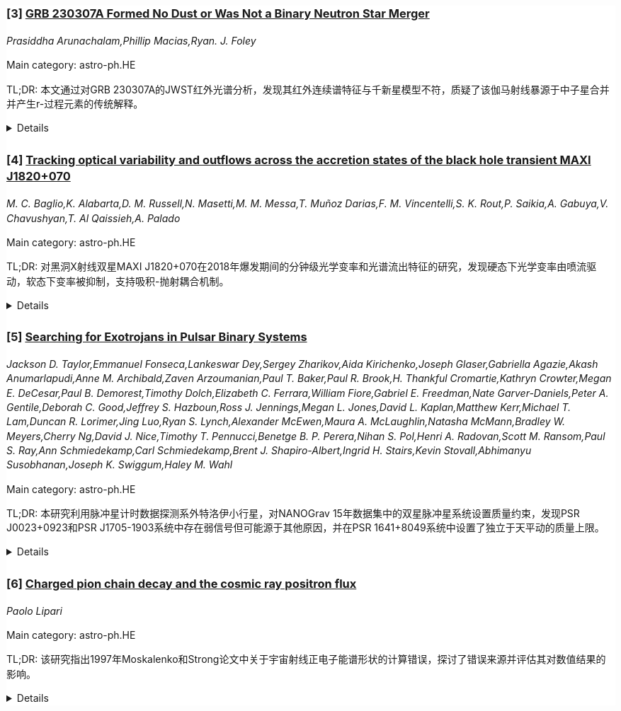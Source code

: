 
### [3] [GRB 230307A Formed No Dust or Was Not a Binary Neutron Star Merger](https://arxiv.org/abs/2510.16121)
*Prasiddha Arunachalam,Phillip Macias,Ryan. J. Foley*

Main category: astro-ph.HE

TL;DR: 本文通过对GRB 230307A的JWST红外光谱分析，发现其红外连续谱特征与千新星模型不符，质疑了该伽马射线暴源于中子星合并并产生r-过程元素的传统解释。


<details><summary>Details</summary></details>


### [4] [Tracking optical variability and outflows across the accretion states of the black hole transient MAXI J1820+070](https://arxiv.org/abs/2510.16124)
*M. C. Baglio,K. Alabarta,D. M. Russell,N. Masetti,M. M. Messa,T. Muñoz Darias,F. M. Vincentelli,S. K. Rout,P. Saikia,A. Gabuya,V. Chavushyan,T. Al Qaissieh,A. Palado*

Main category: astro-ph.HE

TL;DR: 对黑洞X射线双星MAXI J1820+070在2018年爆发期间的分钟级光学变率和光谱流出特征的研究，发现硬态下光学变率由喷流驱动，软态下变率被抑制，支持吸积-抛射耦合机制。


<details><summary>Details</summary></details>


### [5] [Searching for Exotrojans in Pulsar Binary Systems](https://arxiv.org/abs/2510.16164)
*Jackson D. Taylor,Emmanuel Fonseca,Lankeswar Dey,Sergey Zharikov,Aida Kirichenko,Joseph Glaser,Gabriella Agazie,Akash Anumarlapudi,Anne M. Archibald,Zaven Arzoumanian,Paul T. Baker,Paul R. Brook,H. Thankful Cromartie,Kathryn Crowter,Megan E. DeCesar,Paul B. Demorest,Timothy Dolch,Elizabeth C. Ferrara,William Fiore,Gabriel E. Freedman,Nate Garver-Daniels,Peter A. Gentile,Deborah C. Good,Jeffrey S. Hazboun,Ross J. Jennings,Megan L. Jones,David L. Kaplan,Matthew Kerr,Michael T. Lam,Duncan R. Lorimer,Jing Luo,Ryan S. Lynch,Alexander McEwen,Maura A. McLaughlin,Natasha McMann,Bradley W. Meyers,Cherry Ng,David J. Nice,Timothy T. Pennucci,Benetge B. P. Perera,Nihan S. Pol,Henri A. Radovan,Scott M. Ransom,Paul S. Ray,Ann Schmiedekamp,Carl Schmiedekamp,Brent J. Shapiro-Albert,Ingrid H. Stairs,Kevin Stovall,Abhimanyu Susobhanan,Joseph K. Swiggum,Haley M. Wahl*

Main category: astro-ph.HE

TL;DR: 本研究利用脉冲星计时数据探测系外特洛伊小行星，对NANOGrav 15年数据集中的双星脉冲星系统设置质量约束，发现PSR J0023+0923和PSR J1705-1903系统中存在弱信号但可能源于其他原因，并在PSR 1641+8049系统中设置了独立于天平动的质量上限。


<details><summary>Details</summary></details>


### [6] [Charged pion chain decay and the cosmic ray positron flux](https://arxiv.org/abs/2510.16170)
*Paolo Lipari*

Main category: astro-ph.HE

TL;DR: 该研究指出1997年Moskalenko和Strong论文中关于宇宙射线正电子能谱形状的计算错误，探讨了错误来源并评估其对数值结果的影响。


<details><summary>Details</summary></details>
